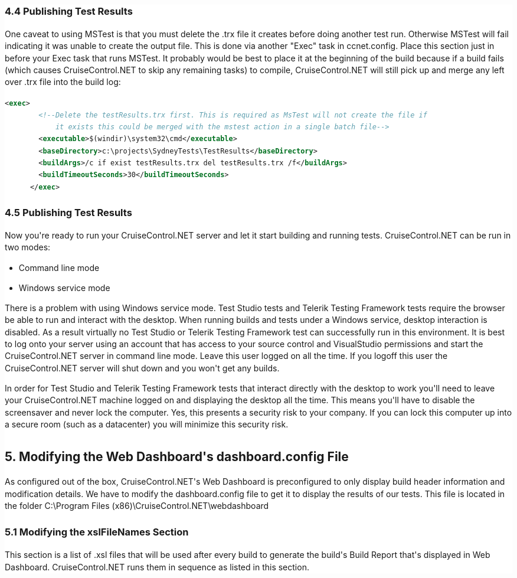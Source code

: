 ### 4.4 Publishing Test Results

One caveat to using MSTest is that you must delete the .trx file it creates before doing another test run. Otherwise MSTest will fail indicating it was unable to create the output file.
This is done via another "Exec" task in ccnet.config. Place this section just in before your Exec task that runs MSTest. It probably would be best to place it at the beginning of the build because if a build fails (which causes CruiseControl.NET to skip any remaining tasks) to compile, CruiseControl.NET will still pick up and merge any left over .trx file into the build log:

```XML
<exec>
        <!--Delete the testResults.trx first. This is required as MsTest will not create the file if
            it exists this could be merged with the mstest action in a single batch file-->
        <executable>$(windir)\system32\cmd</executable>
        <baseDirectory>c:\projects\SydneyTests\TestResults</baseDirectory>
        <buildArgs>/c if exist testResults.trx del testResults.trx /f</buildArgs>
        <buildTimeoutSeconds>30</buildTimeoutSeconds>
      </exec>
```

### 4.5 Publishing Test Results

Now you're ready to run your CruiseControl.NET server and let it start building and running tests. CruiseControl.NET can be run in two modes:

* Command line mode

* Windows service mode

There is a problem with using Windows service mode. Test Studio tests and Telerik Testing Framework tests require the browser be able to run and interact with the desktop. When running builds and tests under a Windows service, desktop interaction is disabled. As a result virtually no Test Studio or Telerik Testing Framework test can successfully run in this environment. It is best to log onto your server using an account that has access to your source control and VisualStudio permissions and start the CruiseControl.NET server in command line mode. Leave this user logged on all the time. If you logoff this user the CruiseControl.NET server will shut down and you won't get any builds.

In order for Test Studio and Telerik Testing Framework tests that interact directly with the desktop to work you'll need to leave your CruiseControl.NET machine logged on and displaying the desktop all the time. This means you'll have to disable the screensaver and never lock the computer. Yes, this presents a security risk to your company. If you can lock this computer up into a secure room (such as a datacenter) you will minimize this security risk.

## 5. Modifying the Web Dashboard's dashboard.config File

As configured out of the box, CruiseControl.NET's Web Dashboard is preconfigured to only display build header information and modification details. We have to modify the dashboard.config file to get it to display the results of our tests. This file is located in the folder C:\Program Files (x86)\CruiseControl.NET\webdashboard

### 5.1 Modifying the xslFileNames Section

This section is a list of .xsl files that will be used after every build to generate the build's Build Report that's displayed in Web Dashboard. CruiseControl.NET runs them in sequence as listed in this section.

